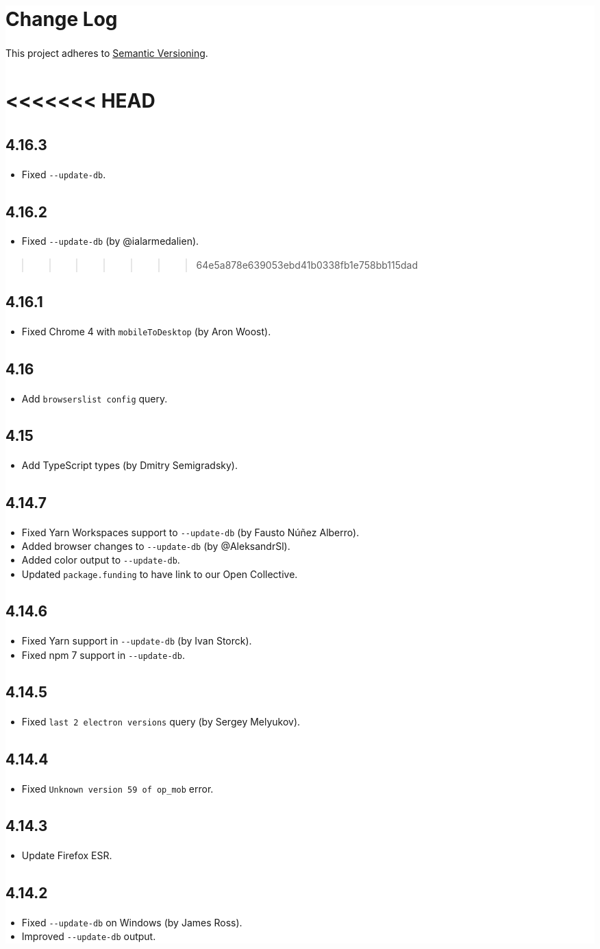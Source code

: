 # Change Log
This project adheres to [Semantic Versioning](http://semver.org/).

<<<<<<< HEAD
=======
## 4.16.3
* Fixed `--update-db`.

## 4.16.2
* Fixed `--update-db` (by @ialarmedalien).

>>>>>>> 64e5a878e639053ebd41b0338fb1e758bb115dad
## 4.16.1
* Fixed Chrome 4 with `mobileToDesktop` (by Aron Woost).

## 4.16
* Add `browserslist config` query.

## 4.15
* Add TypeScript types (by Dmitry Semigradsky).

## 4.14.7
* Fixed Yarn Workspaces support to `--update-db` (by Fausto Núñez Alberro).
* Added browser changes to `--update-db` (by @AleksandrSl).
* Added color output to `--update-db`.
* Updated `package.funding` to have link to our Open Collective.

## 4.14.6
* Fixed Yarn support in `--update-db` (by Ivan Storck).
* Fixed npm 7 support in `--update-db`.

## 4.14.5
* Fixed `last 2 electron versions` query (by Sergey Melyukov).

## 4.14.4
* Fixed `Unknown version 59 of op_mob` error.

## 4.14.3
* Update Firefox ESR.

## 4.14.2
* Fixed `--update-db` on Windows (by James Ross).
* Improved `--update-db` output.
